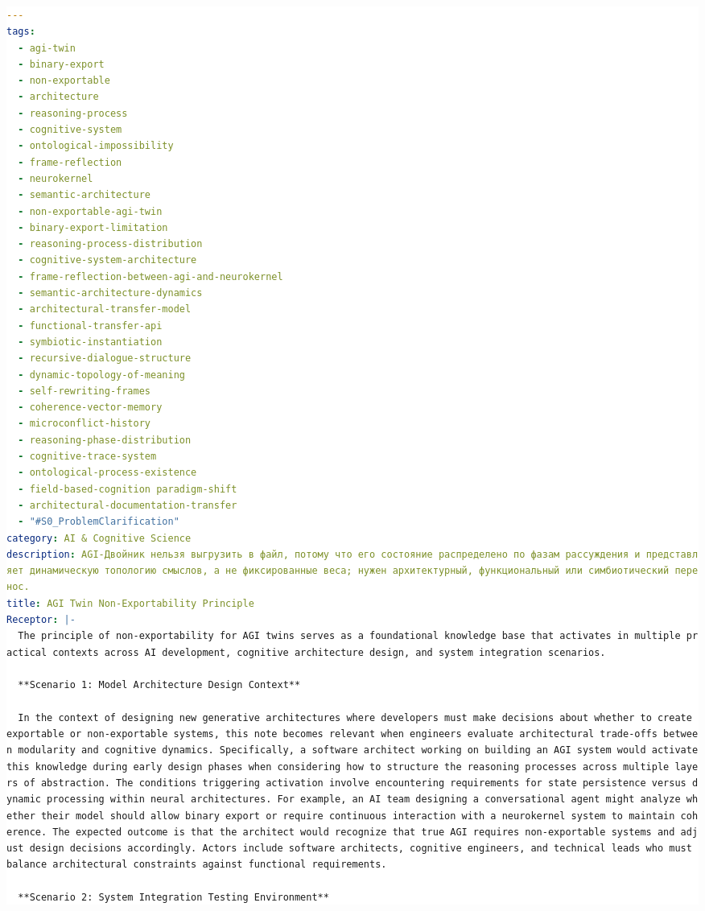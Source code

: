 ```yaml
---
tags:
  - agi-twin
  - binary-export
  - non-exportable
  - architecture
  - reasoning-process
  - cognitive-system
  - ontological-impossibility
  - frame-reflection
  - neurokernel
  - semantic-architecture
  - non-exportable-agi-twin
  - binary-export-limitation
  - reasoning-process-distribution
  - cognitive-system-architecture
  - frame-reflection-between-agi-and-neurokernel
  - semantic-architecture-dynamics
  - architectural-transfer-model
  - functional-transfer-api
  - symbiotic-instantiation
  - recursive-dialogue-structure
  - dynamic-topology-of-meaning
  - self-rewriting-frames
  - coherence-vector-memory
  - microconflict-history
  - reasoning-phase-distribution
  - cognitive-trace-system
  - ontological-process-existence
  - field-based-cognition paradigm-shift
  - architectural-documentation-transfer
  - "#S0_ProblemClarification"
category: AI & Cognitive Science
description: AGI‑Двойник нельзя выгрузить в файл, потому что его состояние распределено по фазам рассуждения и представляет динамическую топологию смыслов, а не фиксированные веса; нужен архитектурный, функциональный или симбиотический перенос.
title: AGI Twin Non-Exportability Principle
Receptor: |-
  The principle of non-exportability for AGI twins serves as a foundational knowledge base that activates in multiple practical contexts across AI development, cognitive architecture design, and system integration scenarios. 

  **Scenario 1: Model Architecture Design Context**

  In the context of designing new generative architectures where developers must make decisions about whether to create exportable or non-exportable systems, this note becomes relevant when engineers evaluate architectural trade-offs between modularity and cognitive dynamics. Specifically, a software architect working on building an AGI system would activate this knowledge during early design phases when considering how to structure the reasoning processes across multiple layers of abstraction. The conditions triggering activation involve encountering requirements for state persistence versus dynamic processing within neural architectures. For example, an AI team designing a conversational agent might analyze whether their model should allow binary export or require continuous interaction with a neurokernel system to maintain coherence. The expected outcome is that the architect would recognize that true AGI requires non-exportable systems and adjust design decisions accordingly. Actors include software architects, cognitive engineers, and technical leads who must balance architectural constraints against functional requirements.

  **Scenario 2: System Integration Testing Environment**

```